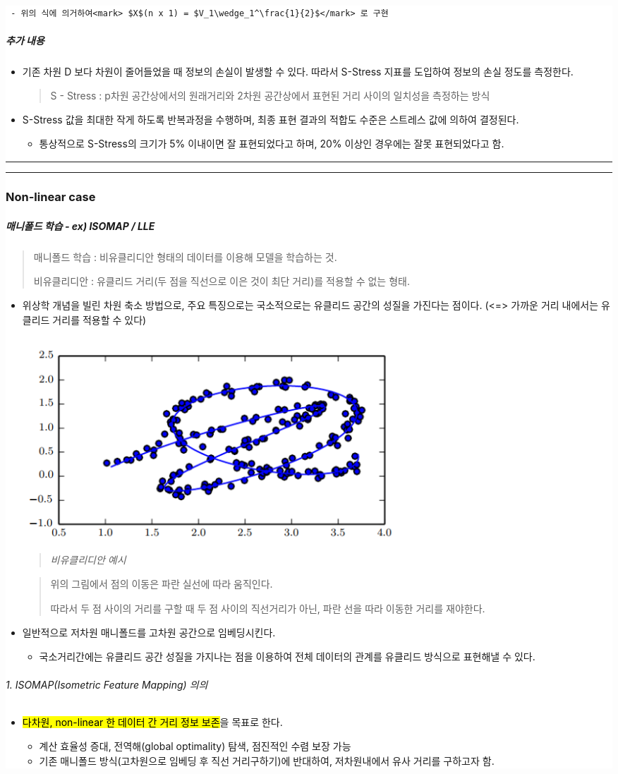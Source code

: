      - 위의 식에 의거하여<mark> $X$(n x 1) = $V_1\wedge_1^\frac{1}{2}$</mark> 로 구현

##### 추가 내용

- 기존 차원 D 보다 차원이 줄어들었을 때 정보의 손실이 발생할 수 있다. 따라서 S-Stress 지표를 도입하여 정보의 손실 정도를 측정한다. 
  
  > S - Stress : p차원 공간상에서의 원래거리와 2차원 공간상에서 표현된 거리 사이의 일치성을 측정하는 방식 

- S-Stress 값을 최대한 작게 하도록 반복과정을 수행하며, 최종 표현 결과의 적합도 수준은 스트레스 값에 의하여 결정된다. 
  
  - 통상적으로 S-Stress의 크기가 5% 이내이면 잘 표현되었다고 하며, 20% 이상인 경우에는 잘못 표현되었다고 함.  

-----

--- 

### Non-linear case

##### 매니폴드 학습 - ex) ISOMAP / LLE

> 매니폴드 학습 : 비유클리디안 형태의 데이터를 이용해 모델을 학습하는 것. 
> 
> 비유클리디안 : 유클리드 거리(두 점을 직선으로 이은 것이 최단 거리)를 적용할 수 없는 형태. 

- 위상학 개념을 빌린 차원 축소 방법으로, 주요 특징으로는 국소적으로는 유클리드 공간의 성질을 가진다는 점이다. (<=> 가까운 거리 내에서는 유클리드 거리를 적용할 수 있다)
  
  ![](.\picture\1-23.png) 
  
  > *비유클리디안 예시*
  
  > 위의 그림에서 점의 이동은 파란 실선에 따라 움직인다.
  > 
  > 따라서 두 점 사이의 거리를 구할 때 두 점 사이의 직선거리가 아닌, 파란 선을 따라 이동한 거리를 재야한다.

- 일반적으로 저차원 매니폴드를 고차원 공간으로 임베딩시킨다. 
  
  - 국소거리간에는 유클리드 공간 성질을 가지나는 점을 이용하여 전체 데이터의 관계를 유클리드 방식으로 표현해낼 수 있다. 

###### 1. ISOMAP(Isometric Feature Mapping) 의의

- <mark>다차원, non-linear 한 데이터 간 거리 정보 보존</mark>을 목표로 한다.  
  
  - 계산 효율성 증대, 전역해(global optimality) 탐색, 점진적인 수렴 보장 가능 
  - 기존 매니폴드 방식(고차원으로 임베딩 후 직선 거리구하기)에 반대하여, 저차원내에서 유사 거리를 구하고자 함.  
